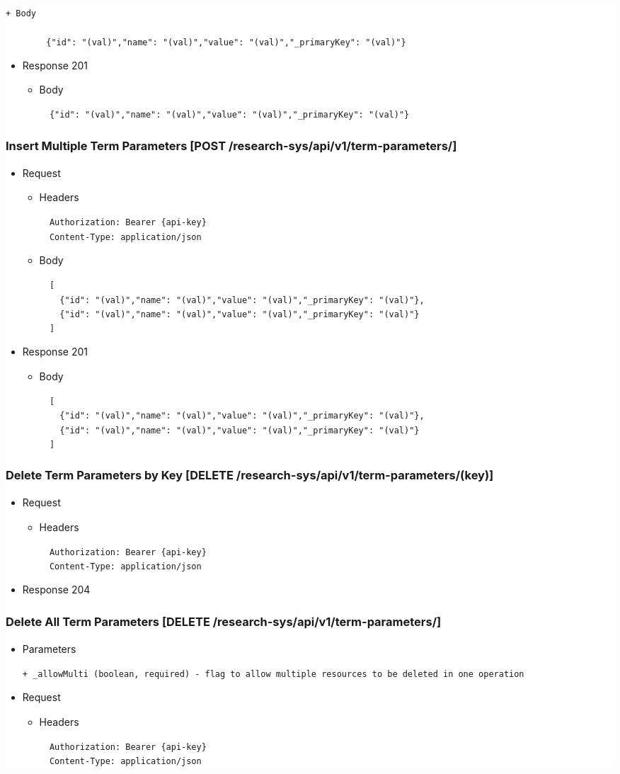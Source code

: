     + Body
    
            {"id": "(val)","name": "(val)","value": "(val)","_primaryKey": "(val)"}
			
+ Response 201
    
    + Body
            
            {"id": "(val)","name": "(val)","value": "(val)","_primaryKey": "(val)"}
            
### Insert Multiple Term Parameters [POST /research-sys/api/v1/term-parameters/]

+ Request

    + Headers

            Authorization: Bearer {api-key}   
            Content-Type: application/json

    + Body
    
            [
              {"id": "(val)","name": "(val)","value": "(val)","_primaryKey": "(val)"},
              {"id": "(val)","name": "(val)","value": "(val)","_primaryKey": "(val)"}
            ]
			
+ Response 201
    
    + Body
            
            [
              {"id": "(val)","name": "(val)","value": "(val)","_primaryKey": "(val)"},
              {"id": "(val)","name": "(val)","value": "(val)","_primaryKey": "(val)"}
            ]
### Delete Term Parameters by Key [DELETE /research-sys/api/v1/term-parameters/(key)]
	 
+ Request

    + Headers

            Authorization: Bearer {api-key}
            Content-Type: application/json

+ Response 204

### Delete All Term Parameters [DELETE /research-sys/api/v1/term-parameters/]

+ Parameters

      + _allowMulti (boolean, required) - flag to allow multiple resources to be deleted in one operation

+ Request

    + Headers

            Authorization: Bearer {api-key}
            Content-Type: application/json
